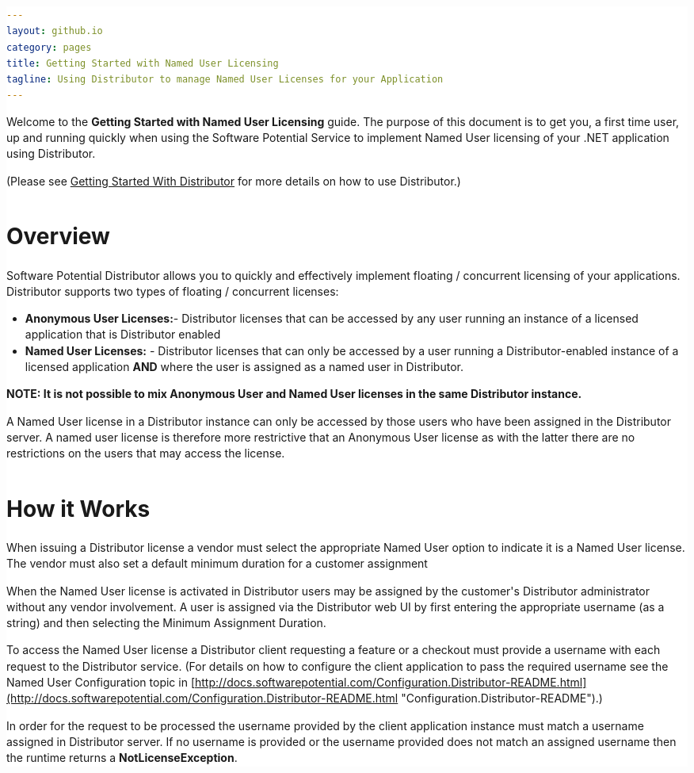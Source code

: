 ```yaml
---
layout: github.io
category: pages
title: Getting Started with Named User Licensing
tagline: Using Distributor to manage Named User Licenses for your Application
---
```


Welcome to the **Getting Started with Named User Licensing** guide. The purpose of this document is to get you, a first time user, up and running quickly when using the Software Potential Service to implement Named User licensing of your .NET application using Distributor.

(Please see [Getting Started With Distributor](http://docs.softwarepotential.com/Getting-Started-With-Distributor.html "Getting Started With Distributor") for more details on how to use Distributor.)

# Overview
Software Potential Distributor allows you to quickly and effectively implement floating / concurrent licensing of your applications.  Distributor supports two types of floating / concurrent licenses:

- **Anonymous User Licenses:**- Distributor licenses that can be accessed by any user running an instance of a licensed application that is Distributor enabled
- **Named User Licenses:** - Distributor licenses that can only be accessed by a user running a Distributor-enabled instance of a licensed application **AND** where the user is assigned as a named user in Distributor.

**NOTE: It is not possible to mix Anonymous User and Named User licenses in the same Distributor instance.**

A Named User license in a Distributor instance can only be accessed by those users who have been assigned in the Distributor server.  A named user license is therefore more restrictive that an Anonymous User license as with the latter there are no restrictions on the users that may access the license.

# How it Works

When issuing a Distributor license a vendor must select the appropriate Named User option to indicate it is a Named User license. The vendor must also set a default minimum duration for a customer assignment

When the Named User license is activated in Distributor users may be assigned by the customer's Distributor administrator without any vendor involvement. A user is assigned via the Distributor web UI by first entering the appropriate username (as a string) and then selecting the Minimum Assignment Duration.

To access the Named User license a Distributor client requesting a feature or a checkout must provide a username with each request to the Distributor service. (For details on how to configure the client application to pass the required username see the Named User Configuration topic in [http://docs.softwarepotential.com/Configuration.Distributor-README.html](http://docs.softwarepotential.com/Configuration.Distributor-README.html "Configuration.Distributor-README").)

In order for the request to be processed the username provided by the client application instance must match a username assigned in Distributor server. If no username is provided or the username provided does not match an assigned username then the runtime returns a **NotLicenseException**.
